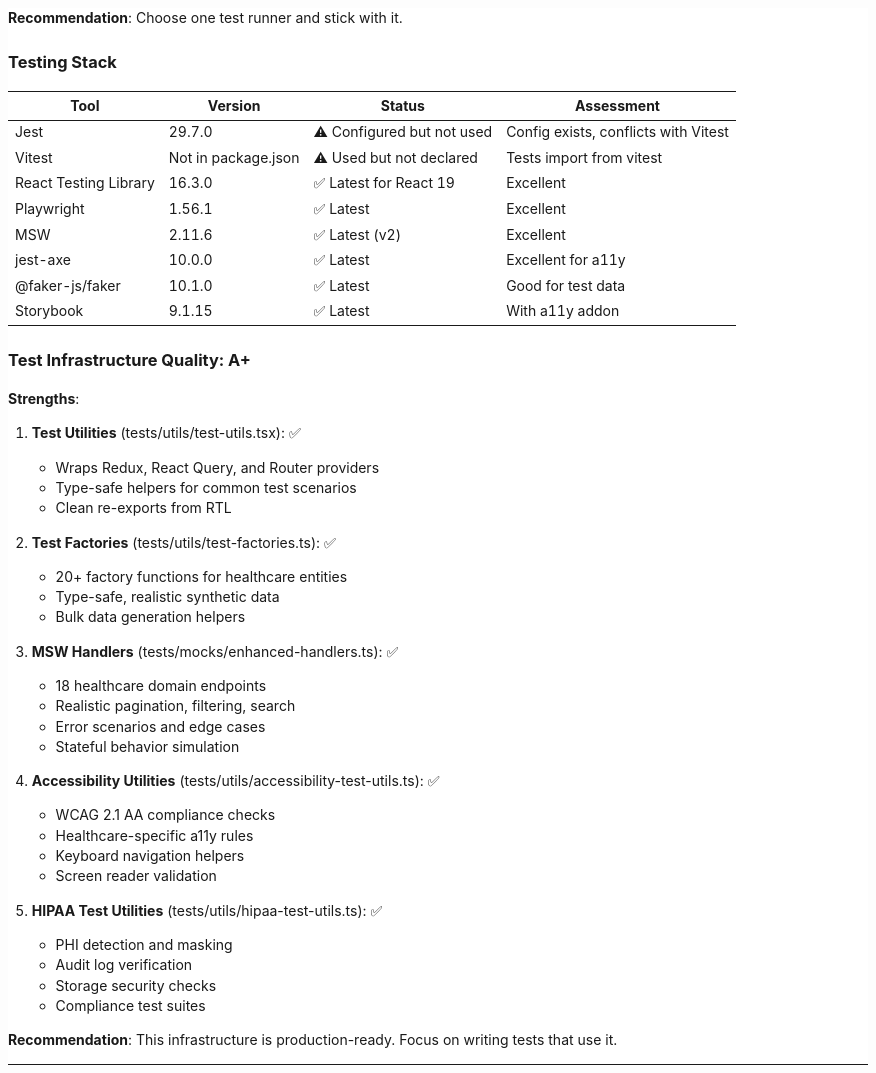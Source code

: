 **Recommendation**: Choose one test runner and stick with it.

### Testing Stack

| Tool | Version | Status | Assessment |
|------|---------|--------|------------|
| Jest | 29.7.0 | ⚠️ Configured but not used | Config exists, conflicts with Vitest |
| Vitest | Not in package.json | ⚠️ Used but not declared | Tests import from vitest |
| React Testing Library | 16.3.0 | ✅ Latest for React 19 | Excellent |
| Playwright | 1.56.1 | ✅ Latest | Excellent |
| MSW | 2.11.6 | ✅ Latest (v2) | Excellent |
| jest-axe | 10.0.0 | ✅ Latest | Excellent for a11y |
| @faker-js/faker | 10.1.0 | ✅ Latest | Good for test data |
| Storybook | 9.1.15 | ✅ Latest | With a11y addon |

### Test Infrastructure Quality: A+

**Strengths**:
1. **Test Utilities** (tests/utils/test-utils.tsx): ✅
   - Wraps Redux, React Query, and Router providers
   - Type-safe helpers for common test scenarios
   - Clean re-exports from RTL

2. **Test Factories** (tests/utils/test-factories.ts): ✅
   - 20+ factory functions for healthcare entities
   - Type-safe, realistic synthetic data
   - Bulk data generation helpers

3. **MSW Handlers** (tests/mocks/enhanced-handlers.ts): ✅
   - 18 healthcare domain endpoints
   - Realistic pagination, filtering, search
   - Error scenarios and edge cases
   - Stateful behavior simulation

4. **Accessibility Utilities** (tests/utils/accessibility-test-utils.ts): ✅
   - WCAG 2.1 AA compliance checks
   - Healthcare-specific a11y rules
   - Keyboard navigation helpers
   - Screen reader validation

5. **HIPAA Test Utilities** (tests/utils/hipaa-test-utils.ts): ✅
   - PHI detection and masking
   - Audit log verification
   - Storage security checks
   - Compliance test suites

**Recommendation**: This infrastructure is production-ready. Focus on writing tests that use it.

---

